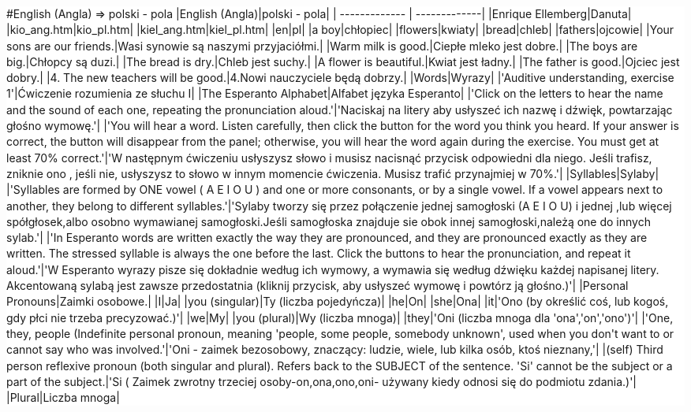 #English (Angla) => polski - pola
|English (Angla)|polski - pola|
| ------------- | -------------|
|Enrique Ellemberg|Danuta|
|kio_ang.htm|kio_pl.htm|
|kiel_ang.htm|kiel_pl.htm|
|en|pl|
|a boy|chłopiec|
|flowers|kwiaty|
|bread|chleb|
|fathers|ojcowie|
|Your sons are our friends.|Wasi synowie są naszymi przyjaciółmi.|
|Warm milk is good.|Ciepłe mleko jest dobre.|
|The boys are big.|Chłopcy są duzi.|
|The bread is dry.|Chleb jest suchy.|
|A flower is beautiful.|Kwiat jest ładny.|
|The father is good.|Ojciec jest dobry.|
|4. The new teachers will be good.|4.Nowi nauczyciele będą dobrzy.|
|Words|Wyrazy|
|'Auditive understanding, exercise 1'|Ćwiczenie rozumienia ze słuchu I|
|The Esperanto Alphabet|Alfabet języka Esperanto|
|'Click on the letters to hear the name and the sound of each one, repeating the pronunciation aloud.'|'Naciskaj na litery aby usłyszeć ich nazwę i dźwięk, powtarzając głośno wymowę.'|
|'You will hear a word. Listen carefully, then click the button for the word you think you heard. If your answer is correct, the button will disappear from the panel; otherwise, you will hear the word again during the exercise. You must get at least 70% correct.'|'W następnym ćwiczeniu usłyszysz słowo i musisz nacisnąć przycisk odpowiedni dla niego. Jeśli trafisz, zniknie ono , jeśli nie, usłyszysz to słowo w innym momencie ćwiczenia. Musisz trafić przynajmiej w 70%.'|
|Syllables|Sylaby|
|'Syllables are formed by ONE vowel ( A E I O U ) and one or more consonants, or by a single vowel. If a vowel appears next to another, they belong to different syllables.'|'Sylaby tworzy się przez połączenie jednej samogłoski (A E I O U) i jednej ,lub więcej spółgłosek,albo osobno wymawianej samogłoski.Jeśli samogłoska znajduje sie obok innej samogłoski,należą one do innych sylab.'|
|'In Esperanto words are written exactly the way they are pronounced, and they are pronounced exactly as they are written. The stressed syllable is always the one before the last. Click the buttons to hear the pronunciation, and repeat it aloud.'|'W Esperanto wyrazy pisze się dokładnie według ich wymowy, a wymawia się według dźwięku każdej napisanej litery. Akcentowaną sylabą jest zawsze przedostatnia (kliknij przycisk, aby usłyszeć wymowę i powtórz ją głośno.)'|
|Personal Pronouns|Zaimki osobowe.|
|I|Ja|
|you (singular)|Ty (liczba pojedyńcza)|
|he|On|
|she|Ona|
|it|'Ono (by określić coś, lub kogoś, gdy płci nie trzeba precyzować.)'|
|we|My|
|you (plural)|Wy (liczba mnoga)|
|they|'Oni (liczba mnoga dla 'ona','on','ono')'|
|'One, they, people (Indefinite personal pronoun, meaning 'people, some people, somebody unknown', used when you don't want to or cannot say who was involved.'|'Oni - zaimek bezosobowy, znaczący: ludzie, wiele, lub kilka osób, ktoś nieznany,'|
|(self) Third person reflexive pronoun (both singular and plural). Refers back to the SUBJECT of the sentence. 'Si' cannot be the subject or a part of the subject.|'Si ( Zaimek zwrotny trzeciej osoby-on,ona,ono,oni- używany kiedy odnosi się do podmiotu zdania.)'|
|Plural|Liczba mnoga|